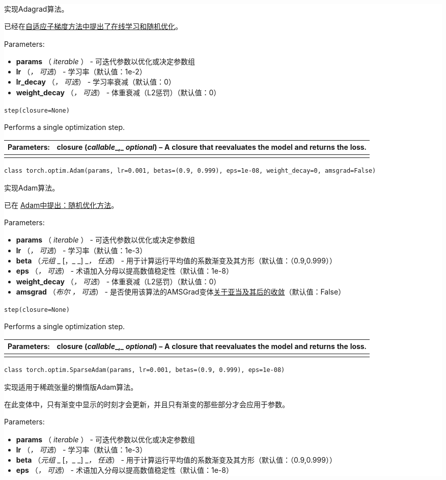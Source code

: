 实现Adagrad算法。

已经在[自适应子梯度方法中提出了在线学习和随机优化](http://jmlr.org/papers/v12/duchi11a.html)。

Parameters:

*   **params** （ _iterable_ ） - 可迭代参数以优化或决定参数组
*   **lr** （_，_ _可选_） - 学习率（默认值：1e-2）
*   **lr_decay** （_，_ _可选_） - 学习率衰减（默认值：0）
*   **weight_decay** （_，_ _可选_） - 体重衰减（L2惩罚）（默认值：0）

```
step(closure=None)
```

Performs a single optimization step.

| Parameters: | **closure** (_callable__,_ _optional_) – A closure that reevaluates the model and returns the loss. |
| ----------- | ------------------------------------------------------------ |
|             |                                                              |
```
class torch.optim.Adam(params, lr=0.001, betas=(0.9, 0.999), eps=1e-08, weight_decay=0, amsgrad=False)
```

实现Adam算法。

已在 [Adam中提出：随机优化方法](https://arxiv.org/abs/1412.6980)。

Parameters:

*   **params** （ _iterable_ ） - 可迭代参数以优化或决定参数组
*   **lr** （_，_ _可选_） - 学习率（默认值：1e-3）
*   **beta** （_元组_ _ [，_ _] __，_ _任选_） - 用于计算运行平均值的系数渐变及其方形（默认值：（0.9,0.999））
*   **eps** （_，_ _可选_） - 术语加入分母以提高数值稳定性（默认值：1e-8）
*   **weight_decay** （_，_ _可选_） - 体重衰减（L2惩罚）（默认值：0）
*   **amsgrad** （_布尔_ _，_ _可选_） - 是否使用该算法的AMSGrad变体[关于亚当及其后的收敛](https://openreview.net/forum?id=ryQu7f-RZ)（默认值：False）

```
step(closure=None)
```

Performs a single optimization step.

| Parameters: | **closure** (_callable__,_ _optional_) – A closure that reevaluates the model and returns the loss. |
| ----------- | ------------------------------------------------------------ |
|             |                                                              |
```
class torch.optim.SparseAdam(params, lr=0.001, betas=(0.9, 0.999), eps=1e-08)
```

实现适用于稀疏张量的懒惰版Adam算法。

在此变体中，只有渐变中显示的时刻才会更新，并且只有渐变的那些部分才会应用于参数。

Parameters:

*   **params** （ _iterable_ ） - 可迭代参数以优化或决定参数组
*   **lr** （_，_ _可选_） - 学习率（默认值：1e-3）
*   **beta** （_元组_ _ [，_ _] __，_ _任选_） - 用于计算运行平均值的系数渐变及其方形（默认值：（0.9,0.999））
*   **eps** （_，_ _可选_） - 术语加入分母以提高数值稳定性（默认值：1e-8）
